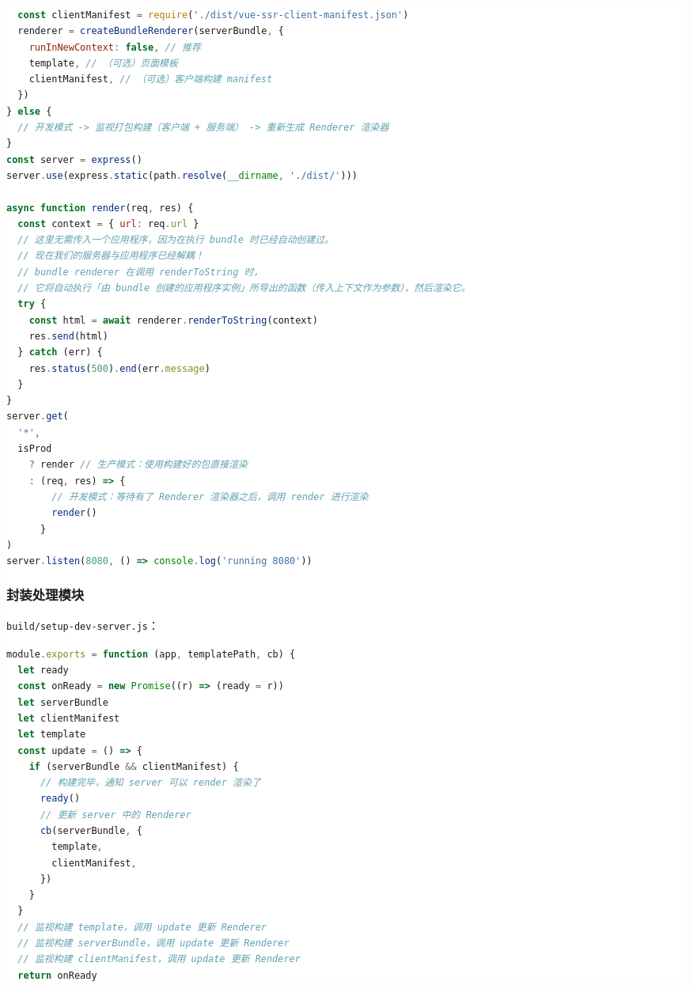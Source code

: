 ```js
  const clientManifest = require('./dist/vue-ssr-client-manifest.json')
  renderer = createBundleRenderer(serverBundle, {
    runInNewContext: false, // 推荐
    template, // （可选）页面模板
    clientManifest, // （可选）客户端构建 manifest
  })
} else {
  // 开发模式 -> 监视打包构建（客户端 + 服务端） -> 重新生成 Renderer 渲染器
}
const server = express()
server.use(express.static(path.resolve(__dirname, './dist/')))

async function render(req, res) {
  const context = { url: req.url }
  // 这里无需传入一个应用程序，因为在执行 bundle 时已经自动创建过。
  // 现在我们的服务器与应用程序已经解耦！
  // bundle renderer 在调用 renderToString 时，
  // 它将自动执行「由 bundle 创建的应用程序实例」所导出的函数（传入上下文作为参数），然后渲染它。
  try {
    const html = await renderer.renderToString(context)
    res.send(html)
  } catch (err) {
    res.status(500).end(err.message)
  }
}
server.get(
  '*',
  isProd
    ? render // 生产模式：使用构建好的包直接渲染
    : (req, res) => {
        // 开发模式：等待有了 Renderer 渲染器之后，调用 render 进行渲染
      	render()
      }
)
server.listen(8080, () => console.log('running 8080'))
```



### 封装处理模块

`build/setup-dev-server.js`：

```js
module.exports = function (app, templatePath, cb) {
  let ready
  const onReady = new Promise((r) => (ready = r))
  let serverBundle
  let clientManifest
  let template
  const update = () => {
    if (serverBundle && clientManifest) {
      // 构建完毕，通知 server 可以 render 渲染了
      ready()
      // 更新 server 中的 Renderer
      cb(serverBundle, {
        template,
        clientManifest,
      })
    }
  }
  // 监视构建 template，调用 update 更新 Renderer
  // 监视构建 serverBundle，调用 update 更新 Renderer
  // 监视构建 clientManifest，调用 update 更新 Renderer
  return onReady
```